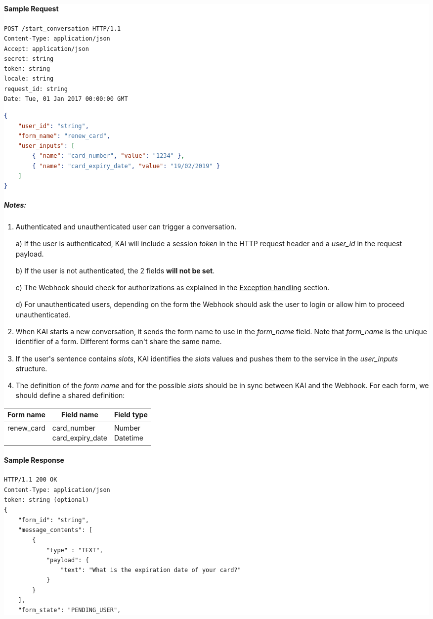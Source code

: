 #### Sample Request 

```http
POST /start_conversation HTTP/1.1
Content-Type: application/json
Accept: application/json
secret: string
token: string
locale: string
request_id: string
Date: Tue, 01 Jan 2017 00:00:00 GMT
```
```json
{
    "user_id": "string",
    "form_name": "renew_card",
    "user_inputs": [
        { "name": "card_number", "value": "1234" },
        { "name": "card_expiry_date", "value": "19/02/2019" }
    ]
}
```

##### Notes:

1) Authenticated and unauthenticated user can trigger a conversation.

    a) If the user is authenticated, KAI will include a session *token* in the HTTP request header and a *user_id* in the request payload.

    b) If the user is not authenticated, the 2 fields **will not be set**.

    c) The Webhook should check for authorizations as explained in the [Exception handling](#exception-handling) section. 

    d) For unauthenticated users, depending on the form the Webhook should ask the user to login or allow him to proceed unauthenticated.

2) When KAI starts a new conversation, it sends the form name to use in the *form_name* field. Note that *form_name* is the unique identifier of a form. Different forms can't share the same name.

3) If the user's sentence contains *slots*, KAI identifies the *slots* values and pushes them to the service in the *user_inputs* structure.  

4) The definition of the *form name* and for the possible *slots* should be in sync between KAI and the Webhook. For each form, we should define a shared definition:

| Form name | Field name | Field type |
| --------- | -------- | -------- |
| renew_card | card_number<br> card_expiry_date |Number<br>Datetime |


#### Sample Response 

```http
HTTP/1.1 200 OK
Content-Type: application/json
token: string (optional)
{
    "form_id": "string",
    "message_contents": [
        {
            "type" : "TEXT",
            "payload": {
                "text": "What is the expiration date of your card?"
            }
        }
    ],
    "form_state": "PENDING_USER",
```